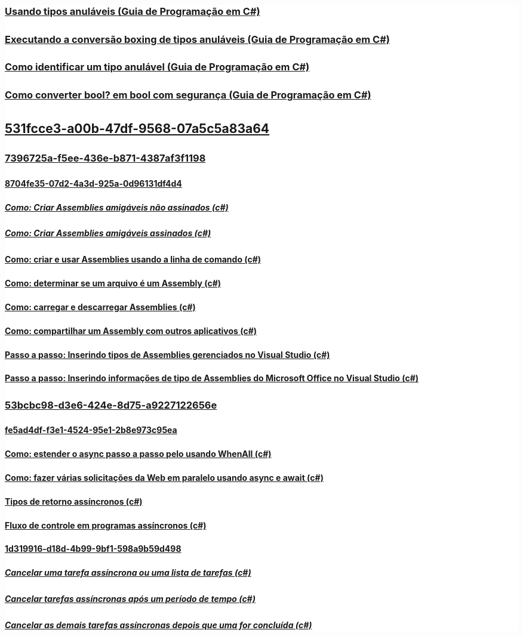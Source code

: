 ### [Usando tipos anuláveis (Guia de Programação em C#)](using-nullable-types.md)
### [Executando a conversão boxing de tipos anuláveis (Guia de Programação em C#)](boxing-nullable-types.md)
### [Como identificar um tipo anulável (Guia de Programação em C#)](how-to-identify-a-nullable-type.md)
### [Como converter bool? em bool com segurança (Guia de Programação em C#)](how-to-safely-cast-from-bool-to-bool.md)
## [531fcce3-a00b-47df-9568-07a5c5a83a64](TocOutOfQuery)
### [7396725a-f5ee-436e-b871-4387af3f1198](TocOutOfQuery)
#### [8704fe35-07d2-4a3d-925a-0d96131df4d4](TocOutOfQuery)
##### [Como: Criar Assemblies amigáveis não assinados (c#)](how-to-create-unsigned-friend-assemblies.md)
##### [Como: Criar Assemblies amigáveis assinados (c#)](how-to-create-signed-friend-assemblies.md)
#### [Como: criar e usar Assemblies usando a linha de comando (c#)](how-to-create-and-use-assemblies-using-the-command-line.md)
#### [Como: determinar se um arquivo é um Assembly (c#)](how-to-determine-if-a-file-is-an-assembly.md)
#### [Como: carregar e descarregar Assemblies (c#)](how-to-load-and-unload-assemblies.md)
#### [Como: compartilhar um Assembly com outros aplicativos (c#)](how-to-share-an-assembly-with-other-applications.md)
#### [Passo a passo: Inserindo tipos de Assemblies gerenciados no Visual Studio (c#)](walkthrough-embedding-types-from-managed-assemblies-in-visual-studio.md)
#### [Passo a passo: Inserindo informações de tipo de Assemblies do Microsoft Office no Visual Studio (c#)](walkthrough-embedding-type-information-from-microsoft-office-assemblies.md)
### [53bcbc98-d3e6-424e-8d75-a9227122656e](TocOutOfQuery)
#### [fe5ad4df-f3e1-4524-95e1-2b8e973c95ea](TocOutOfQuery)
#### [Como: estender o async passo a passo pelo usando WhenAll (c#)](how-to-extend-the-async-walkthrough-by-using-task-whenall.md)
#### [Como: fazer várias solicitações da Web em paralelo usando async e await (c#)](how-to-make-multiple-web-requests-in-parallel-by-using-async-and-await.md)
#### [Tipos de retorno assíncronos (c#)](async-return-types.md)
#### [Fluxo de controle em programas assíncronos (c#)](control-flow-in-async-programs.md)
#### [1d319916-d18d-4b99-9bf1-598a9b59d498](TocOutOfQuery)
##### [Cancelar uma tarefa assíncrona ou uma lista de tarefas (c#)](cancel-an-async-task-or-a-list-of-tasks.md)
##### [Cancelar tarefas assíncronas após um período de tempo (c#)](cancel-async-tasks-after-a-period-of-time.md)
##### [Cancelar as demais tarefas assíncronas depois que uma for concluída (c#)](cancel-remaining-async-tasks-after-one-is-complete.md)